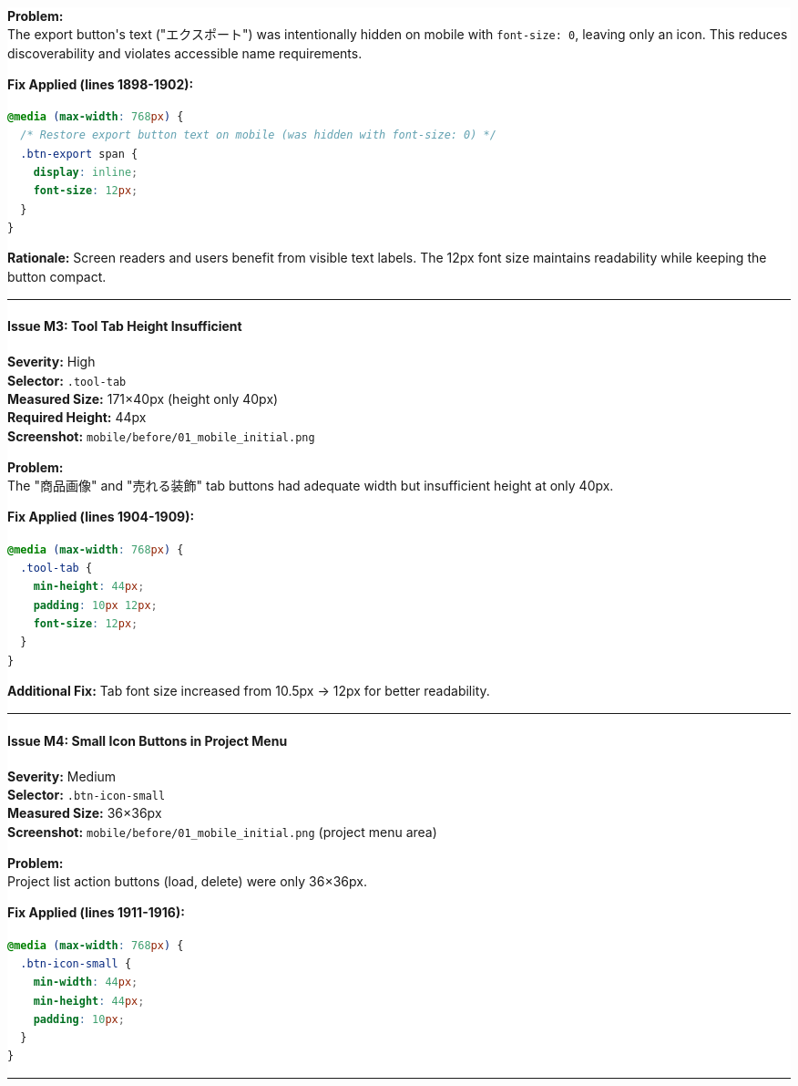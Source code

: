 **Problem:**  
The export button's text ("エクスポート") was intentionally hidden on mobile with `font-size: 0`, leaving only an icon. This reduces discoverability and violates accessible name requirements.

**Fix Applied (lines 1898-1902):**
```css
@media (max-width: 768px) {
  /* Restore export button text on mobile (was hidden with font-size: 0) */
  .btn-export span {
    display: inline;
    font-size: 12px;
  }
}
```

**Rationale:** Screen readers and users benefit from visible text labels. The 12px font size maintains readability while keeping the button compact.

---

#### Issue M3: Tool Tab Height Insufficient
**Severity:** High  
**Selector:** `.tool-tab`  
**Measured Size:** 171×40px (height only 40px)  
**Required Height:** 44px  
**Screenshot:** `mobile/before/01_mobile_initial.png`

**Problem:**  
The "商品画像" and "売れる装飾" tab buttons had adequate width but insufficient height at only 40px.

**Fix Applied (lines 1904-1909):**
```css
@media (max-width: 768px) {
  .tool-tab {
    min-height: 44px;
    padding: 10px 12px;
    font-size: 12px;
  }
}
```

**Additional Fix:** Tab font size increased from 10.5px → 12px for better readability.

---

#### Issue M4: Small Icon Buttons in Project Menu
**Severity:** Medium  
**Selector:** `.btn-icon-small`  
**Measured Size:** 36×36px  
**Screenshot:** `mobile/before/01_mobile_initial.png` (project menu area)

**Problem:**  
Project list action buttons (load, delete) were only 36×36px.

**Fix Applied (lines 1911-1916):**
```css
@media (max-width: 768px) {
  .btn-icon-small {
    min-width: 44px;
    min-height: 44px;
    padding: 10px;
  }
}
```

---